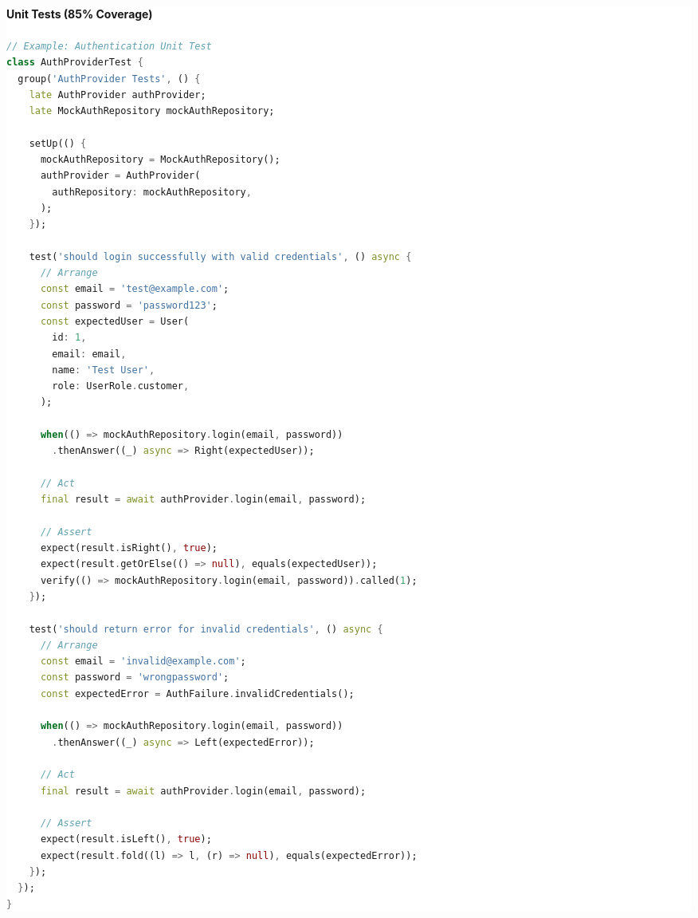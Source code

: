 #### **Unit Tests (85% Coverage)**
```dart
// Example: Authentication Unit Test
class AuthProviderTest {
  group('AuthProvider Tests', () {
    late AuthProvider authProvider;
    late MockAuthRepository mockAuthRepository;
    
    setUp(() {
      mockAuthRepository = MockAuthRepository();
      authProvider = AuthProvider(
        authRepository: mockAuthRepository,
      );
    });
    
    test('should login successfully with valid credentials', () async {
      // Arrange
      const email = 'test@example.com';
      const password = 'password123';
      const expectedUser = User(
        id: 1,
        email: email,
        name: 'Test User',
        role: UserRole.customer,
      );
      
      when(() => mockAuthRepository.login(email, password))
        .thenAnswer((_) async => Right(expectedUser));
      
      // Act
      final result = await authProvider.login(email, password);
      
      // Assert
      expect(result.isRight(), true);
      expect(result.getOrElse(() => null), equals(expectedUser));
      verify(() => mockAuthRepository.login(email, password)).called(1);
    });
    
    test('should return error for invalid credentials', () async {
      // Arrange
      const email = 'invalid@example.com';
      const password = 'wrongpassword';
      const expectedError = AuthFailure.invalidCredentials();
      
      when(() => mockAuthRepository.login(email, password))
        .thenAnswer((_) async => Left(expectedError));
      
      // Act
      final result = await authProvider.login(email, password);
      
      // Assert
      expect(result.isLeft(), true);
      expect(result.fold((l) => l, (r) => null), equals(expectedError));
    });
  });
}
```
